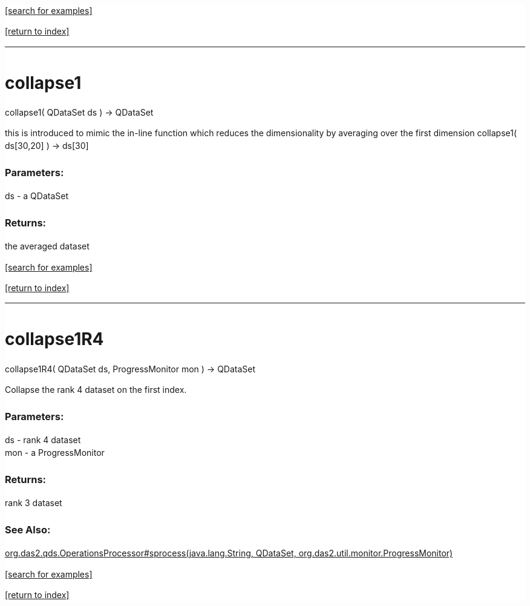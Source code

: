 <a href="https://github.com/autoplot/dev/search?q=collapse0R4&unscoped_q=collapse0R4">[search for examples]</a>

<a href="https://github.com/autoplot/documentation/blob/master/javadoc/index-all.md">[return to index]</a>

***
<a name="collapse1"></a>
# collapse1
collapse1( QDataSet ds ) &rarr; QDataSet

this is introduced to mimic the in-line function which reduces the dimensionality by averaging over the first dimension
   collapse1( ds[30,20] ) &rarr; ds[30]

### Parameters:
ds - a QDataSet

### Returns:
the averaged dataset

<a href="https://github.com/autoplot/dev/search?q=collapse1&unscoped_q=collapse1">[search for examples]</a>

<a href="https://github.com/autoplot/documentation/blob/master/javadoc/index-all.md">[return to index]</a>

***
<a name="collapse1R4"></a>
# collapse1R4
collapse1R4( QDataSet ds, ProgressMonitor mon ) &rarr; QDataSet

Collapse the rank 4 dataset on the first index.

### Parameters:
ds - rank 4 dataset
<br>mon - a ProgressMonitor

### Returns:
rank 3 dataset
### See Also:
<a href='https://git.uiowa.edu/jbf/autoplot/-/blob/master/doc/org/das2/qds/OperationsProcessor_s.md#sprocess'>org.das2.qds.OperationsProcessor#sprocess(java.lang.String, QDataSet, org.das2.util.monitor.ProgressMonitor)</a> <br>

<a href="https://github.com/autoplot/dev/search?q=collapse1R4&unscoped_q=collapse1R4">[search for examples]</a>

<a href="https://github.com/autoplot/documentation/blob/master/javadoc/index-all.md">[return to index]</a>
